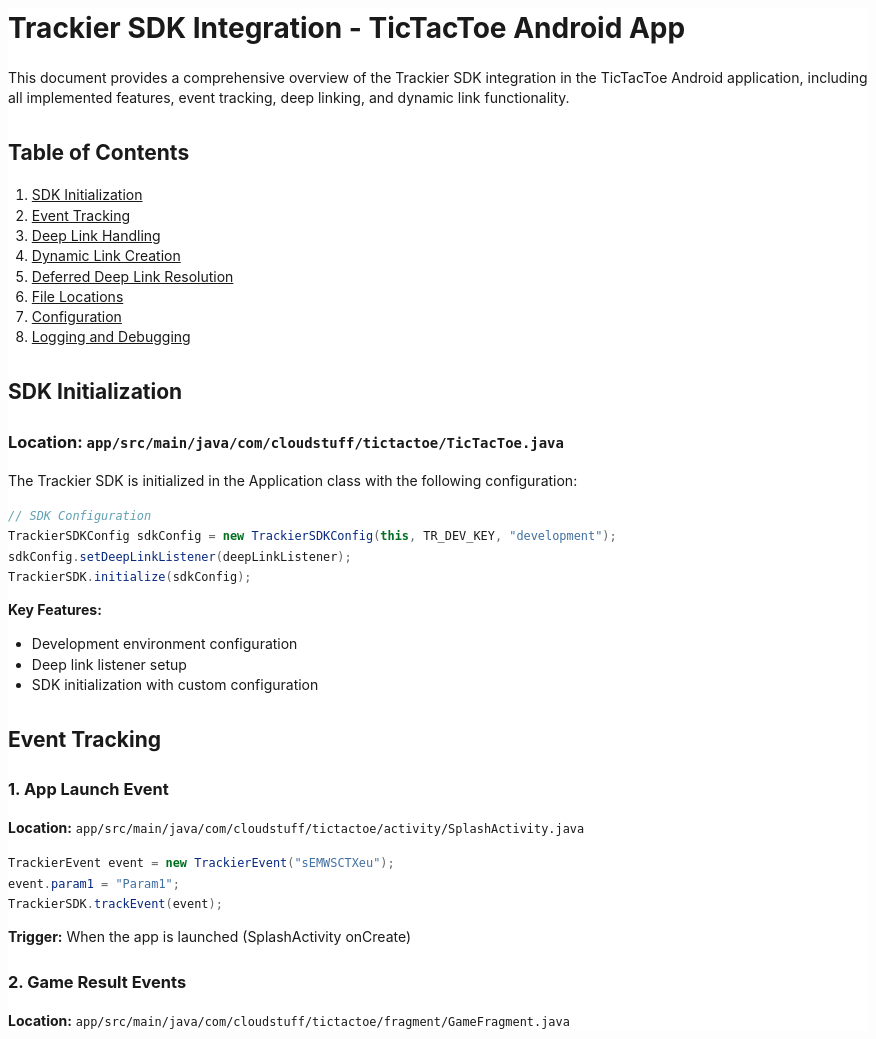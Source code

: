 # Trackier SDK Integration - TicTacToe Android App

This document provides a comprehensive overview of the Trackier SDK integration in the TicTacToe Android application, including all implemented features, event tracking, deep linking, and dynamic link functionality.

##  Table of Contents

1. [SDK Initialization](#sdk-initialization)
2. [Event Tracking](#event-tracking)
3. [Deep Link Handling](#deep-link-handling)
4. [Dynamic Link Creation](#dynamic-link-creation)
5. [Deferred Deep Link Resolution](#deferred-deep-link-resolution)
6. [File Locations](#file-locations)
7. [Configuration](#configuration)
8. [Logging and Debugging](#logging-and-debugging)

##  SDK Initialization

### Location: `app/src/main/java/com/cloudstuff/tictactoe/TicTacToe.java`

The Trackier SDK is initialized in the Application class with the following configuration:

```java
// SDK Configuration
TrackierSDKConfig sdkConfig = new TrackierSDKConfig(this, TR_DEV_KEY, "development");
sdkConfig.setDeepLinkListener(deepLinkListener);
TrackierSDK.initialize(sdkConfig);
```

**Key Features:**
- Development environment configuration
- Deep link listener setup
- SDK initialization with custom configuration

## Event Tracking

### 1. App Launch Event
**Location:** `app/src/main/java/com/cloudstuff/tictactoe/activity/SplashActivity.java`

```java
TrackierEvent event = new TrackierEvent("sEMWSCTXeu");
event.param1 = "Param1";
TrackierSDK.trackEvent(event);
```

**Trigger:** When the app is launched (SplashActivity onCreate)

### 2. Game Result Events
**Location:** `app/src/main/java/com/cloudstuff/tictactoe/fragment/GameFragment.java`
